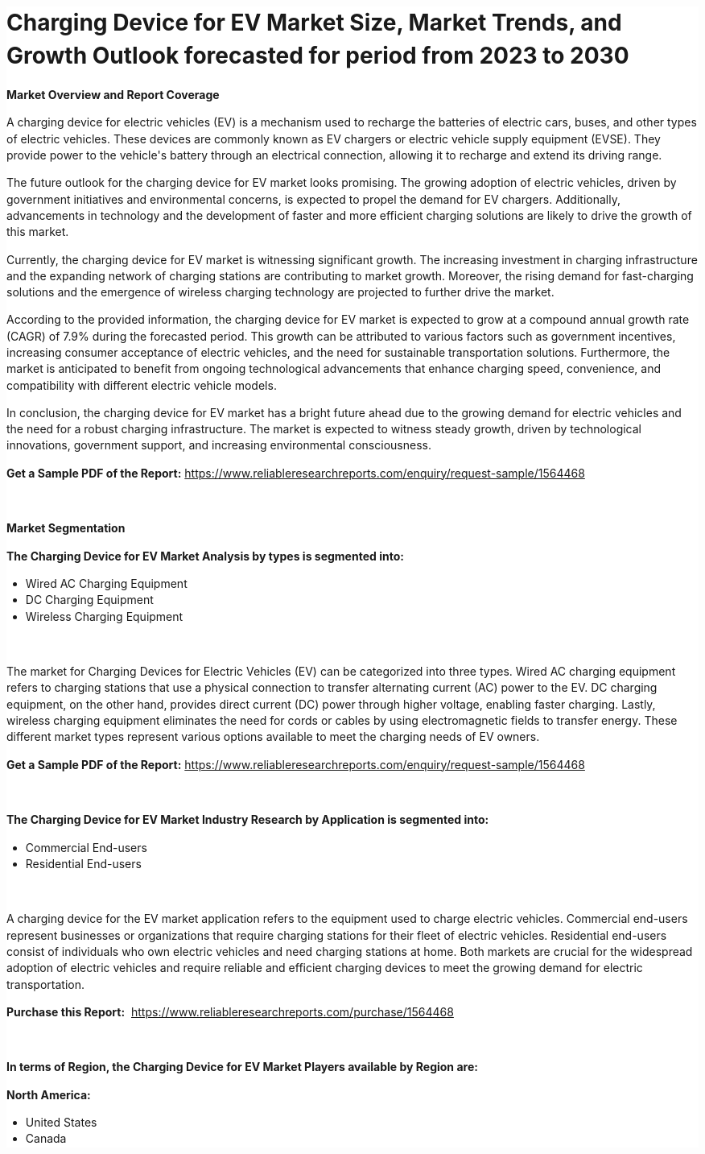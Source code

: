 <p><h1>Charging Device for EV Market Size, Market Trends, and Growth Outlook forecasted for period from 2023 to 2030</h1></p><p><strong>Market Overview and Report Coverage</strong></p>
<p><p>A charging device for electric vehicles (EV) is a mechanism used to recharge the batteries of electric cars, buses, and other types of electric vehicles. These devices are commonly known as EV chargers or electric vehicle supply equipment (EVSE). They provide power to the vehicle's battery through an electrical connection, allowing it to recharge and extend its driving range.</p><p>The future outlook for the charging device for EV market looks promising. The growing adoption of electric vehicles, driven by government initiatives and environmental concerns, is expected to propel the demand for EV chargers. Additionally, advancements in technology and the development of faster and more efficient charging solutions are likely to drive the growth of this market.</p><p>Currently, the charging device for EV market is witnessing significant growth. The increasing investment in charging infrastructure and the expanding network of charging stations are contributing to market growth. Moreover, the rising demand for fast-charging solutions and the emergence of wireless charging technology are projected to further drive the market.</p><p>According to the provided information, the charging device for EV market is expected to grow at a compound annual growth rate (CAGR) of 7.9% during the forecasted period. This growth can be attributed to various factors such as government incentives, increasing consumer acceptance of electric vehicles, and the need for sustainable transportation solutions. Furthermore, the market is anticipated to benefit from ongoing technological advancements that enhance charging speed, convenience, and compatibility with different electric vehicle models.</p><p>In conclusion, the charging device for EV market has a bright future ahead due to the growing demand for electric vehicles and the need for a robust charging infrastructure. The market is expected to witness steady growth, driven by technological innovations, government support, and increasing environmental consciousness.</p></p>
<p><strong>Get a Sample PDF of the Report:</strong> <a href="https://www.reliableresearchreports.com/enquiry/request-sample/1564468">https://www.reliableresearchreports.com/enquiry/request-sample/1564468</a></p>
<p>&nbsp;</p>
<p><strong>Market Segmentation</strong></p>
<p><strong>The Charging Device for EV Market Analysis by types is segmented into:</strong></p>
<p><ul><li>Wired AC Charging Equipment</li><li>DC Charging Equipment</li><li>Wireless Charging Equipment</li></ul></p>
<p>&nbsp;</p>
<p><p>The market for Charging Devices for Electric Vehicles (EV) can be categorized into three types. Wired AC charging equipment refers to charging stations that use a physical connection to transfer alternating current (AC) power to the EV. DC charging equipment, on the other hand, provides direct current (DC) power through higher voltage, enabling faster charging. Lastly, wireless charging equipment eliminates the need for cords or cables by using electromagnetic fields to transfer energy. These different market types represent various options available to meet the charging needs of EV owners.</p></p>
<p><strong>Get a Sample PDF of the Report:</strong>&nbsp;<a href="https://www.reliableresearchreports.com/enquiry/request-sample/1564468">https://www.reliableresearchreports.com/enquiry/request-sample/1564468</a></p>
<p>&nbsp;</p>
<p><strong>The Charging Device for EV Market Industry Research by Application is segmented into:</strong></p>
<p><ul><li>Commercial End-users</li><li>Residential End-users</li></ul></p>
<p>&nbsp;</p>
<p><p>A charging device for the EV market application refers to the equipment used to charge electric vehicles. Commercial end-users represent businesses or organizations that require charging stations for their fleet of electric vehicles. Residential end-users consist of individuals who own electric vehicles and need charging stations at home. Both markets are crucial for the widespread adoption of electric vehicles and require reliable and efficient charging devices to meet the growing demand for electric transportation.</p></p>
<p><strong>Purchase this Report:</strong>&nbsp; <a href="https://www.reliableresearchreports.com/purchase/1564468">https://www.reliableresearchreports.com/purchase/1564468</a></p>
<p>&nbsp;</p>
<p><strong>In terms of Region, the Charging Device for EV Market Players available by Region are:</strong></p>
<p>
    <p> <strong> North America: </strong>
        <ul>
            <li>United States</li>
            <li>Canada</li>
        </ul>